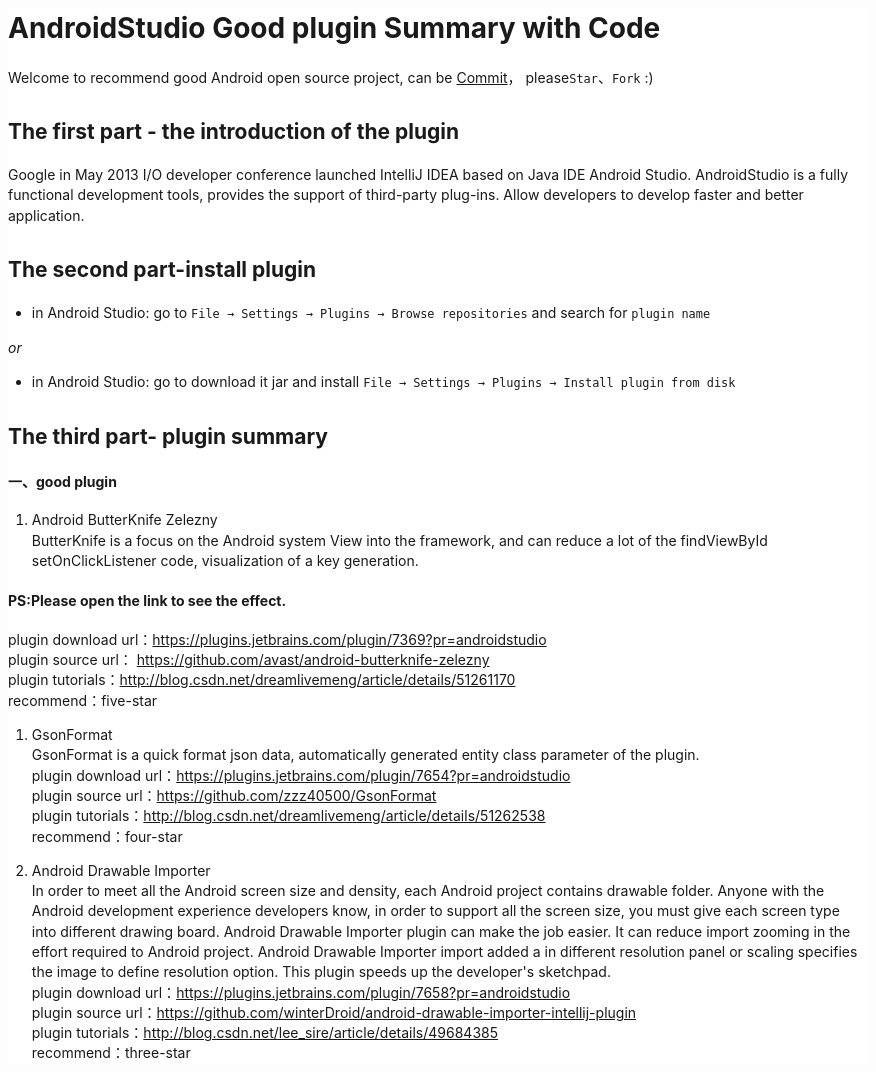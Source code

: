 AndroidStudio Good plugin Summary with Code
====================

Welcome to recommend good Android open source project, can be [Commit](https://github.com/dreamlivemeng/androidstudio-plugins/wiki "请遵守<内容添加及编辑规范>")， please`Star`、`Fork` :)  
## The first part - the introduction of the plugin
Google in May 2013 I/O developer conference launched IntelliJ IDEA based on Java IDE Android Studio. AndroidStudio is a fully functional development tools, provides the support of third-party plug-ins. Allow developers to develop faster and better application.  

## The second part-install plugin
- in Android Studio: go to `File → Settings → Plugins → Browse repositories` and search for `plugin name` 

_or_

- in Android Studio: go to download it jar and install  `File → Settings → Plugins → Install plugin from disk` 

## The third part- plugin summary   

#### 一、good plugin  
1. Android ButterKnife Zelezny  
ButterKnife is a focus on the Android system View into the framework, and can reduce a lot of the findViewById setOnClickListener code, visualization of a key generation.  
#### PS:Please open the link to see the effect.  
plugin download url：https://plugins.jetbrains.com/plugin/7369?pr=androidstudio  
plugin source url： https://github.com/avast/android-butterknife-zelezny  
plugin tutorials：http://blog.csdn.net/dreamlivemeng/article/details/51261170  
recommend：five-star 

1. GsonFormat  
GsonFormat is a quick format json data, automatically generated entity class parameter of the plugin.  
plugin download url：https://plugins.jetbrains.com/plugin/7654?pr=androidstudio    
plugin source url：https://github.com/zzz40500/GsonFormat    
plugin tutorials：http://blog.csdn.net/dreamlivemeng/article/details/51262538  
recommend：four-star  

1. Android Drawable Importer  
In order to meet all the Android screen size and density, each Android project contains drawable folder. Anyone with the Android development experience developers know, in order to support all the screen size, you must give each screen type into different drawing board. Android Drawable Importer plugin can make the job easier. It can reduce import zooming in the effort required to Android project. Android Drawable Importer import added a in different resolution panel or scaling specifies the image to define resolution option. This plugin speeds up the developer's sketchpad.   
plugin download url：https://plugins.jetbrains.com/plugin/7658?pr=androidstudio  
plugin source url：https://github.com/winterDroid/android-drawable-importer-intellij-plugin  
plugin tutorials：http://blog.csdn.net/lee_sire/article/details/49684385    
recommend：three-star  

